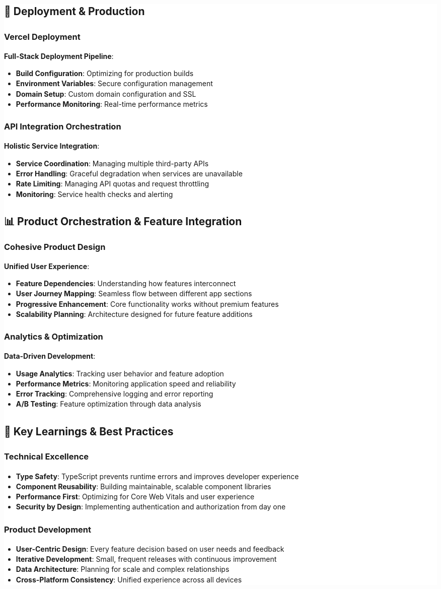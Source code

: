 ## 🚀 Deployment & Production

### Vercel Deployment
**Full-Stack Deployment Pipeline**:

- **Build Configuration**: Optimizing for production builds
- **Environment Variables**: Secure configuration management
- **Domain Setup**: Custom domain configuration and SSL
- **Performance Monitoring**: Real-time performance metrics

### API Integration Orchestration
**Holistic Service Integration**:

- **Service Coordination**: Managing multiple third-party APIs
- **Error Handling**: Graceful degradation when services are unavailable
- **Rate Limiting**: Managing API quotas and request throttling
- **Monitoring**: Service health checks and alerting

## 📊 Product Orchestration & Feature Integration

### Cohesive Product Design
**Unified User Experience**:

- **Feature Dependencies**: Understanding how features interconnect
- **User Journey Mapping**: Seamless flow between different app sections
- **Progressive Enhancement**: Core functionality works without premium features
- **Scalability Planning**: Architecture designed for future feature additions

### Analytics & Optimization
**Data-Driven Development**:

- **Usage Analytics**: Tracking user behavior and feature adoption
- **Performance Metrics**: Monitoring application speed and reliability
- **Error Tracking**: Comprehensive logging and error reporting
- **A/B Testing**: Feature optimization through data analysis

## 🎯 Key Learnings & Best Practices

### Technical Excellence
- **Type Safety**: TypeScript prevents runtime errors and improves developer experience
- **Component Reusability**: Building maintainable, scalable component libraries
- **Performance First**: Optimizing for Core Web Vitals and user experience
- **Security by Design**: Implementing authentication and authorization from day one

### Product Development
- **User-Centric Design**: Every feature decision based on user needs and feedback
- **Iterative Development**: Small, frequent releases with continuous improvement
- **Data Architecture**: Planning for scale and complex relationships
- **Cross-Platform Consistency**: Unified experience across all devices
